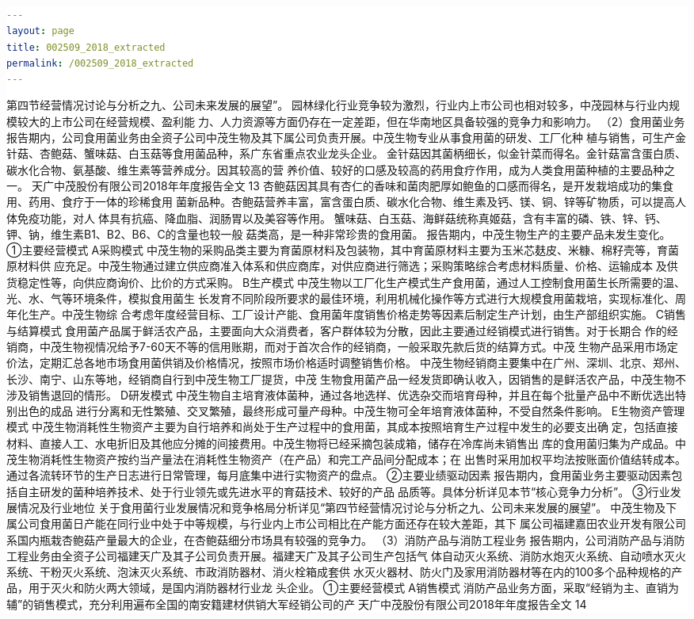 ```yaml
---
layout: page
title: 002509_2018_extracted
permalink: /002509_2018_extracted
---
```


第四节经营情况讨论与分析之九、公司未来发展的展望”。
园林绿化行业竞争较为激烈，行业内上市公司也相对较多，中茂园林与行业内规模较大的上市公司在经营规模、盈利能
力、人力资源等方面仍存在一定差距，但在华南地区具备较强的竞争力和影响力。
（2）食用菌业务
报告期内，公司食用菌业务由全资子公司中茂生物及其下属公司负责开展。中茂生物专业从事食用菌的研发、工厂化种
植与销售，可生产金针菇、杏鲍菇、蟹味菇、白玉菇等食用菌品种，系广东省重点农业龙头企业。
金针菇因其菌柄细长，似金针菜而得名。金针菇富含蛋白质、碳水化合物、氨基酸、维生素等营养成分。因其较高的营
养价值、较好的口感及较高的药用食疗作用，成为人类食用菌种植的主要品种之一。
天广中茂股份有限公司2018年年度报告全文
13
杏鲍菇因其具有杏仁的香味和菌肉肥厚如鲍鱼的口感而得名，是开发栽培成功的集食用、药用、食疗于一体的珍稀食用
菌新品种。杏鲍菇营养丰富，富含蛋白质、碳水化合物、维生素及钙、镁、铜、锌等矿物质，可以提高人体免疫功能，对人
体具有抗癌、降血脂、润肠胃以及美容等作用。
蟹味菇、白玉菇、海鲜菇统称真姬菇，含有丰富的磷、铁、锌、钙、钾、钠，维生素B1、B2、B6、C的含量也较一般
菇类高，是一种非常珍贵的食用菌。
报告期内，中茂生物生产的主要产品未发生变化。
①主要经营模式
A采购模式
中茂生物的采购品类主要为育菌原材料及包装物，其中育菌原材料主要为玉米芯麸皮、米糠、棉籽壳等，育菌原材料供
应充足。中茂生物通过建立供应商准入体系和供应商库，对供应商进行筛选；采购策略综合考虑材料质量、价格、运输成本
及供货稳定性等，向供应商询价、比价的方式采购。
B生产模式
中茂生物以工厂化生产模式生产食用菌，通过人工控制食用菌生长所需要的温、光、水、气等环境条件，模拟食用菌生
长发育不同阶段所要求的最佳环境，利用机械化操作等方式进行大规模食用菌栽培，实现标准化、周年化生产。中茂生物综
合考虑年度经营目标、工厂设计产能、食用菌年度销售价格走势等因素后制定生产计划，由生产部组织实施。
C销售与结算模式
食用菌产品属于鲜活农产品，主要面向大众消费者，客户群体较为分散，因此主要通过经销模式进行销售。对于长期合
作的经销商，中茂生物视情况给予7-60天不等的信用账期，而对于首次合作的经销商，一般采取先款后货的结算方式。中茂
生物产品采用市场定价法，定期汇总各地市场食用菌供销及价格情况，按照市场价格适时调整销售价格。
中茂生物经销商主要集中在广州、深圳、北京、郑州、长沙、南宁、山东等地，经销商自行到中茂生物工厂提货，中茂
生物食用菌产品一经发货即确认收入，因销售的是鲜活农产品，中茂生物不涉及销售退回的情形。
D研发模式
中茂生物自主培育液体菌种，通过各地选样、优选杂交而培育母种，并且在每个批量产品中不断优选出特别出色的成品
进行分离和无性繁殖、交叉繁殖，最终形成可量产母种。中茂生物可全年培育液体菌种，不受自然条件影响。
E生物资产管理模式
中茂生物消耗性生物资产主要为自行培养和尚处于生产过程中的食用菌，其成本按照培育生产过程中发生的必要支出确
定，包括直接材料、直接人工、水电折旧及其他应分摊的间接费用。中茂生物将已经采摘包装成箱，储存在冷库尚未销售出
库的食用菌归集为产成品。中茂生物消耗性生物资产按约当产量法在消耗性生物资产（在产品）和完工产品间分配成本；在
出售时采用加权平均法按账面价值结转成本。通过各流转环节的生产日志进行日常管理，每月底集中进行实物资产的盘点。
②主要业绩驱动因素
报告期内，食用菌业务主要驱动因素包括自主研发的菌种培养技术、处于行业领先或先进水平的育菇技术、较好的产品
品质等。具体分析详见本节“核心竞争力分析”。
③行业发展情况及行业地位
关于食用菌行业发展情况和竞争格局分析详见“第四节经营情况讨论与分析之九、公司未来发展的展望”。
中茂生物及下属公司食用菌日产能在同行业中处于中等规模，与行业内上市公司相比在产能方面还存在较大差距，其下
属公司福建嘉田农业开发有限公司系国内瓶栽杏鲍菇产量最大的企业，在杏鲍菇细分市场具有较强的竞争力。
（3）消防产品与消防工程业务
报告期内，公司消防产品与消防工程业务由全资子公司福建天广及其子公司负责开展。福建天广及其子公司生产包括气
体自动灭火系统、消防水炮灭火系统、自动喷水灭火系统、干粉灭火系统、泡沫灭火系统、市政消防器材、消火栓箱成套供
水灭火器材、防火门及家用消防器材等在内的100多个品种规格的产品，用于灭火和防火两大领域，是国内消防器材行业龙
头企业。
①主要经营模式
A销售模式
消防产品业务方面，采取“经销为主、直销为辅”的销售模式，充分利用遍布全国的南安籍建材供销大军经销公司的产
天广中茂股份有限公司2018年年度报告全文
14